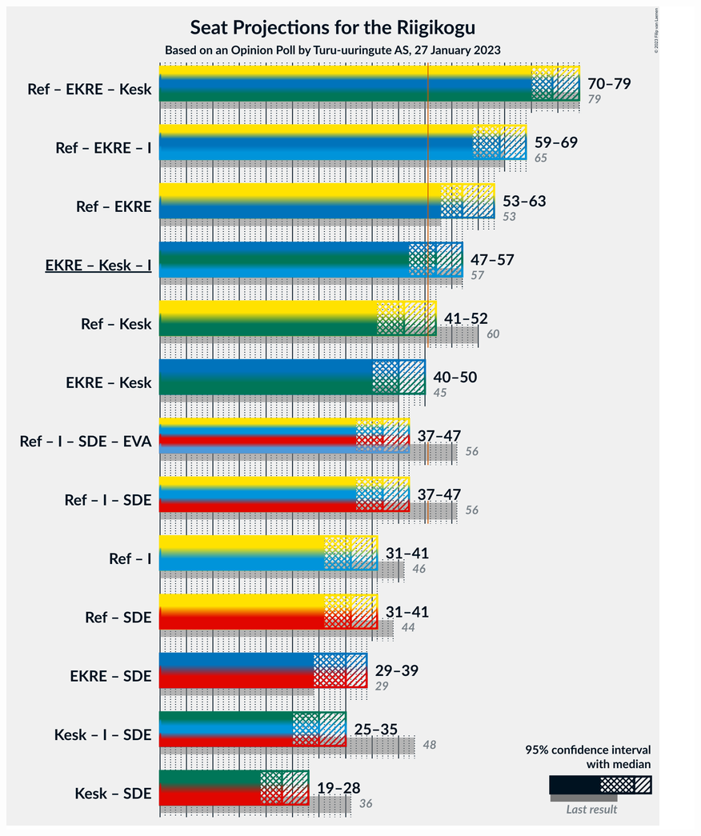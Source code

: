 ![Graph with coalitions seats not yet produced](2023-01-27-Turu-uuringuteAS-coalitions-seats.png "Coalitions Seats")

